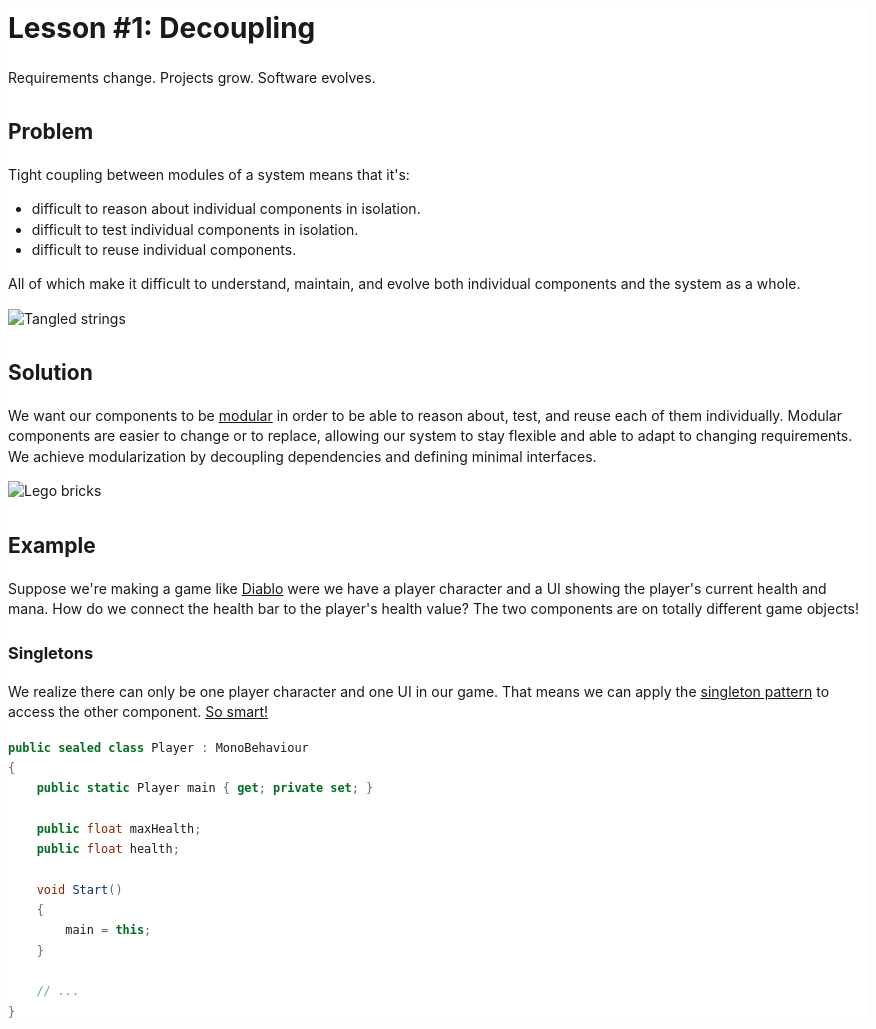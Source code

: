 # Lesson #1: Decoupling

Requirements change. Projects grow. Software evolves.

## Problem

Tight coupling between modules of a system means that it's:
- difficult to reason about individual components in isolation.
- difficult to test individual components in isolation.
- difficult to reuse individual components.

All of which make it difficult to understand, maintain, and evolve both individual components and the system as a whole.

![Tangled strings](https://cdn.pixabay.com/photo/2016/06/28/10/49/thread-1484387_640.jpg "Good luck figuring it out.")

## Solution

We want our components to be [modular](https://en.wikipedia.org/wiki/Modular_programming) in order to be able to reason about, test, and reuse each of them individually. Modular components are easier to change or to replace, allowing our system to stay flexible and able to adapt to changing requirements. We achieve modularization by decoupling dependencies and defining minimal interfaces.

![Lego bricks](https://upload.wikimedia.org/wikipedia/commons/thumb/1/19/Lego_bricks.jpg/640px-Lego_bricks.jpg "Be LEGO, my friend.")

## Example

Suppose we're making a game like [Diablo](https://en.wikipedia.org/wiki/Diablo_(video_game)) were we have a player character and a UI showing the player's current health and mana. How do we connect the health bar to the player's health value? The two components are on totally different game objects!

### Singletons

We realize there can only be one player character and one UI in our game. That means we can apply the [singleton pattern](https://en.wikipedia.org/wiki/Singleton_pattern) to access the other component. [So smart!](https://youtu.be/wv4eTE0aUiQ)

```csharp
public sealed class Player : MonoBehaviour
{
    public static Player main { get; private set; }
    
    public float maxHealth;
    public float health;

    void Start()
    {
        main = this;
    }
    
    // ...
}
```

